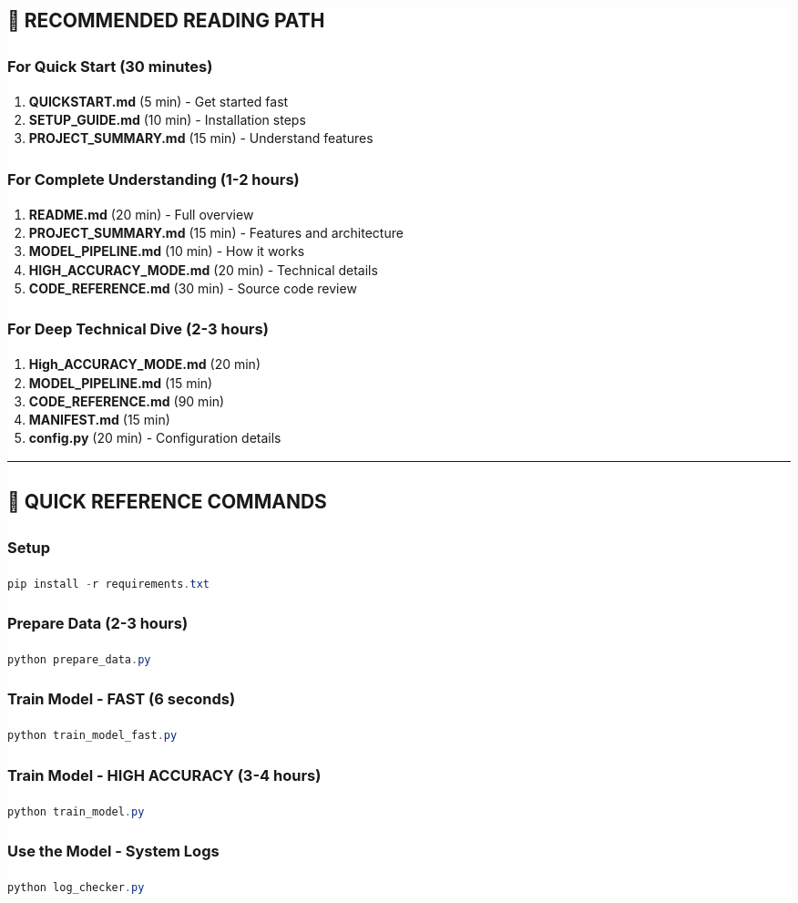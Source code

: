 
## 🎯 RECOMMENDED READING PATH

### For Quick Start (30 minutes)
1. **QUICKSTART.md** (5 min) - Get started fast
2. **SETUP_GUIDE.md** (10 min) - Installation steps
3. **PROJECT_SUMMARY.md** (15 min) - Understand features

### For Complete Understanding (1-2 hours)
1. **README.md** (20 min) - Full overview
2. **PROJECT_SUMMARY.md** (15 min) - Features and architecture
3. **MODEL_PIPELINE.md** (10 min) - How it works
4. **HIGH_ACCURACY_MODE.md** (20 min) - Technical details
5. **CODE_REFERENCE.md** (30 min) - Source code review

### For Deep Technical Dive (2-3 hours)
1. **High_ACCURACY_MODE.md** (20 min)
2. **MODEL_PIPELINE.md** (15 min)
3. **CODE_REFERENCE.md** (90 min)
4. **MANIFEST.md** (15 min)
5. **config.py** (20 min) - Configuration details

---

## 🚀 QUICK REFERENCE COMMANDS

### Setup
```powershell
pip install -r requirements.txt
```

### Prepare Data (2-3 hours)
```powershell
python prepare_data.py
```

### Train Model - FAST (6 seconds)
```powershell
python train_model_fast.py
```

### Train Model - HIGH ACCURACY (3-4 hours)
```powershell
python train_model.py
```

### Use the Model - System Logs
```powershell
python log_checker.py
```
